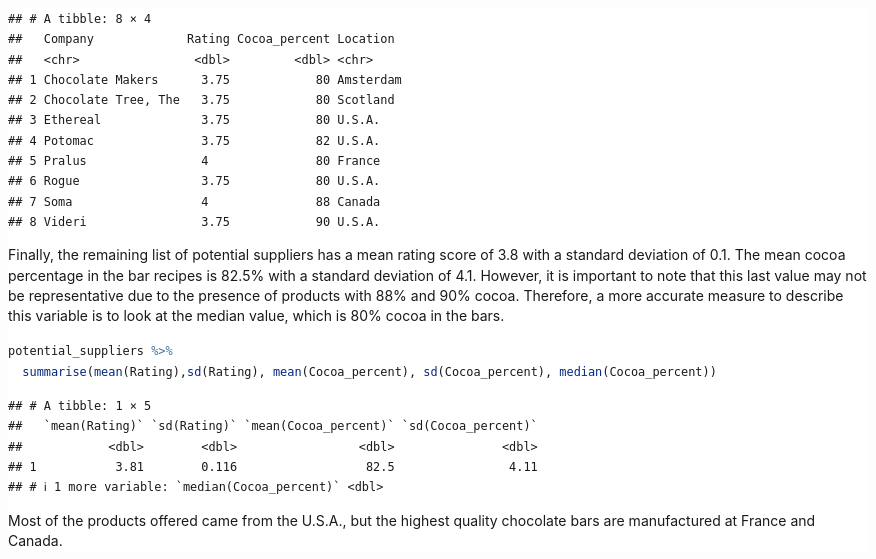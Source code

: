    ## # A tibble: 8 × 4
    ##   Company             Rating Cocoa_percent Location 
    ##   <chr>                <dbl>         <dbl> <chr>    
    ## 1 Chocolate Makers      3.75            80 Amsterdam
    ## 2 Chocolate Tree, The   3.75            80 Scotland 
    ## 3 Ethereal              3.75            80 U.S.A.   
    ## 4 Potomac               3.75            82 U.S.A.   
    ## 5 Pralus                4               80 France   
    ## 6 Rogue                 3.75            80 U.S.A.   
    ## 7 Soma                  4               88 Canada   
    ## 8 Videri                3.75            90 U.S.A.

Finally, the remaining list of potential suppliers has a mean rating
score of 3.8 with a standard deviation of 0.1. The mean cocoa percentage
in the bar recipes is 82.5% with a standard deviation of 4.1. However,
it is important to note that this last value may not be representative
due to the presence of products with 88% and 90% cocoa. Therefore, a
more accurate measure to describe this variable is to look at the median
value, which is 80% cocoa in the bars.

``` r
potential_suppliers %>%
  summarise(mean(Rating),sd(Rating), mean(Cocoa_percent), sd(Cocoa_percent), median(Cocoa_percent))
```

    ## # A tibble: 1 × 5
    ##   `mean(Rating)` `sd(Rating)` `mean(Cocoa_percent)` `sd(Cocoa_percent)`
    ##            <dbl>        <dbl>                 <dbl>               <dbl>
    ## 1           3.81        0.116                  82.5                4.11
    ## # ℹ 1 more variable: `median(Cocoa_percent)` <dbl>

Most of the products offered came from the U.S.A., but the highest
quality chocolate bars are manufactured at France and Canada.
